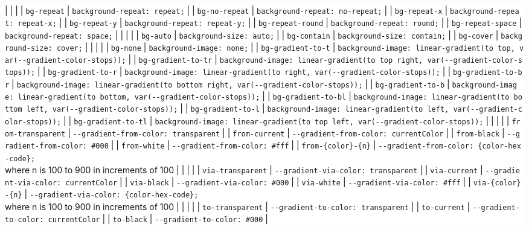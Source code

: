 |                     |                                                                                          |
| `bg-repeat`         | `background-repeat: repeat;`                                                             |
| `bg-no-repeat`      | `background-repeat: no-repeat;`                                                          |
| `bg-repeat-x`       | `background-repeat: repeat-x;`                                                           |
| `bg-repeat-y`       | `background-repeat: repeat-y;`                                                           |
| `bg-repeat-round`   | `background-repeat: round;`                                                              |
| `bg-repeat-space`   | `background-repeat: space;`                                                              |
|                     |                                                                                          |
| `bg-auto`           | `background-size: auto;`                                                                 |
| `bg-contain`        | `background-size: contain;`                                                              |
| `bg-cover`          | `background-size: cover;`                                                                |
|                     |                                                                                          |
| `bg-none`           | `background-image: none;`                                                                |
| `bg-gradient-to-t`  | `background-image: linear-gradient(to top, var(--gradient-color-stops));`                |
| `bg-gradient-to-tr` | `background-image: linear-gradient(to top right, var(--gradient-color-stops));`          |
| `bg-gradient-to-r`  | `background-image: linear-gradient(to right, var(--gradient-color-stops));`              |
| `bg-gradient-to-br` | `background-image: linear-gradient(to bottom right, var(--gradient-color-stops));`       |
| `bg-gradient-to-b`  | `background-image: linear-gradient(to bottom, var(--gradient-color-stops));`             |
| `bg-gradient-to-bl` | `background-image: linear-gradient(to bottom left, var(--gradient-color-stops));`        |
| `bg-gradient-to-l`  | `background-image: linear-gradient(to left, var(--gradient-color-stops));`               |
| `bg-gradient-to-tl` | `background-image: linear-gradient(to top left, var(--gradient-color-stops));`           |
|                     |                                                                                          |
| `from-transparent`  | `--gradient-from-color: transparent`                                                     |
| `from-current`      | `--gradient-from-color: currentColor`                                                    |
| `from-black`        | `--gradient-from-color: #000`                                                            |
| `from-white`        | `--gradient-from-color: #fff`                                                            |
| `from-{color}-{n}`  | `--gradient-from-color: {color-hex-code};`<br>where n is 100 to 900 in increments of 100 |
|                     |                                                                                          |
| `via-transparent`   | `--gradient-via-color: transparent`                                                      |
| `via-current`       | `--gradient-via-color: currentColor`                                                     |
| `via-black`         | `--gradient-via-color: #000`                                                             |
| `via-white`         | `--gradient-via-color: #fff`                                                             |
| `via-{color}-{n}`   | `--gradient-via-color: {color-hex-code};`<br>where n is 100 to 900 in increments of 100  |
|                     |                                                                                          |
| `to-transparent`    | `--gradient-to-color: transparent`                                                       |
| `to-current`        | `--gradient-to-color: currentColor`                                                      |
| `to-black`          | `--gradient-to-color: #000`                                                              |
